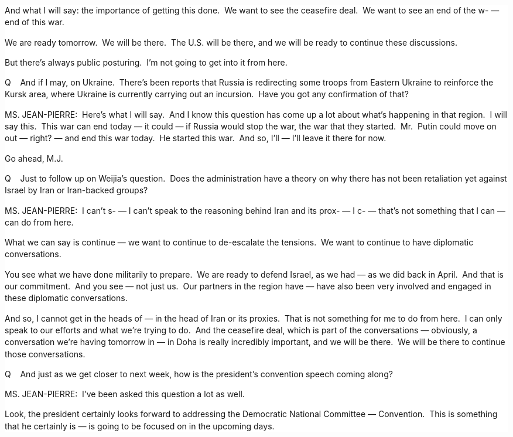 And what I will say: the importance of getting this done.  We want to
see the ceasefire deal.  We want to see an end of the w- — end of this
war. 

We are ready tomorrow.  We will be there.  The U.S. will be there, and
we will be ready to continue these discussions.

But there’s always public posturing.  I’m not going to get into it from
here.

Q    And if I may, on Ukraine.  There’s been reports that Russia is
redirecting some troops from Eastern Ukraine to reinforce the Kursk
area, where Ukraine is currently carrying out an incursion.  Have you
got any confirmation of that?

MS. JEAN-PIERRE:  Here’s what I will say.  And I know this question has
come up a lot about what’s happening in that region.  I will say this. 
This war can end today — it could — if Russia would stop the war, the
war that they started.  Mr.  Putin could move on out — right? — and end
this war today.  He started this war.  And so, I’ll — I’ll leave it
there for now. 

Go ahead, M.J.

Q    Just to follow up on Weijia’s question.  Does the administration
have a theory on why there has not been retaliation yet against Israel
by Iran or Iran-backed groups?

MS. JEAN-PIERRE:  I can’t s- — I can’t speak to the reasoning behind
Iran and its prox- — I c- — that’s not something that I can — can do
from here. 

What we can say is continue — we want to continue to de-escalate the
tensions.  We want to continue to have diplomatic conversations. 

You see what we have done militarily to prepare.  We are ready to defend
Israel, as we had — as we did back in April.  And that is our
commitment.  And you see — not just us.  Our partners in the region have
— have also been very involved and engaged in these diplomatic
conversations. 

And so, I cannot get in the heads of — in the head of Iran or its
proxies.  That is not something for me to do from here.  I can only
speak to our efforts and what we’re trying to do.  And the ceasefire
deal, which is part of the conversations — obviously, a conversation
we’re having tomorrow in — in Doha is really incredibly important, and
we will be there.  We will be there to continue those conversations. 

Q    And just as we get closer to next week, how is the president’s
convention speech coming along?

MS. JEAN-PIERRE:  I’ve been asked this question a lot as well. 

Look, the president certainly looks forward to addressing the Democratic
National Committee — Convention.  This is something that he certainly is
— is going to be focused on in the upcoming days. 
